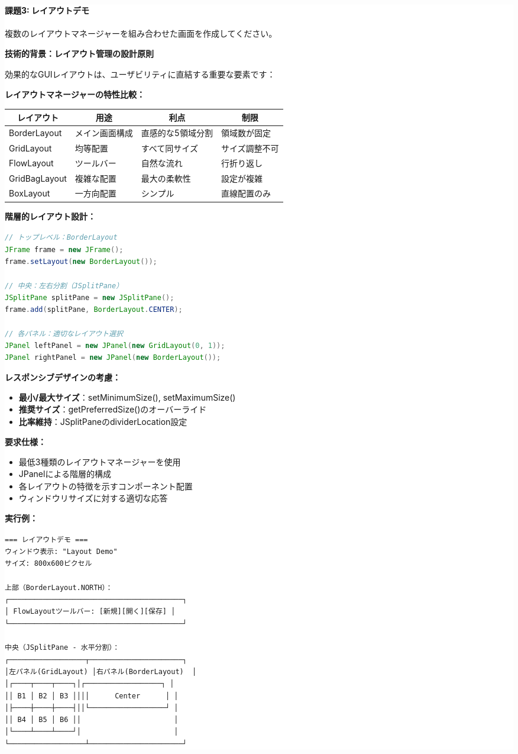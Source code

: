 #### 課題3: レイアウトデモ

複数のレイアウトマネージャーを組み合わせた画面を作成してください。

**技術的背景：レイアウト管理の設計原則**

効果的なGUIレイアウトは、ユーザビリティに直結する重要な要素です：

**レイアウトマネージャーの特性比較：**

| レイアウト | 用途 | 利点 | 制限 |
|------------|------|------|------|
| BorderLayout | メイン画面構成 | 直感的な5領域分割 | 領域数が固定 |
| GridLayout | 均等配置 | すべて同サイズ | サイズ調整不可 |
| FlowLayout | ツールバー | 自然な流れ | 行折り返し |
| GridBagLayout | 複雑な配置 | 最大の柔軟性 | 設定が複雑 |
| BoxLayout | 一方向配置 | シンプル | 直線配置のみ |

**階層的レイアウト設計：**
```java
// トップレベル：BorderLayout
JFrame frame = new JFrame();
frame.setLayout(new BorderLayout());

// 中央：左右分割（JSplitPane）
JSplitPane splitPane = new JSplitPane();
frame.add(splitPane, BorderLayout.CENTER);

// 各パネル：適切なレイアウト選択
JPanel leftPanel = new JPanel(new GridLayout(0, 1));
JPanel rightPanel = new JPanel(new BorderLayout());
```

**レスポンシブデザインの考慮：**
- **最小/最大サイズ**：setMinimumSize(), setMaximumSize()
- **推奨サイズ**：getPreferredSize()のオーバーライド
- **比率維持**：JSplitPaneのdividerLocation設定

**要求仕様：**
- 最低3種類のレイアウトマネージャーを使用
- JPanelによる階層的構成
- 各レイアウトの特徴を示すコンポーネント配置
- ウィンドウリサイズに対する適切な応答

**実行例：**
```
=== レイアウトデモ ===
ウィンドウ表示: "Layout Demo"
サイズ: 800x600ピクセル

上部（BorderLayout.NORTH）：
┌─────────────────────────────────────────┐
│ FlowLayoutツールバー: [新規][開く][保存] │
└─────────────────────────────────────────┘

中央（JSplitPane - 水平分割）：
┌──────────────────┬──────────────────────┐
│左パネル(GridLayout) │右パネル(BorderLayout)  │
│┌────┬────┬────┐│┌──────────────────┐ │
││ B1 │ B2 │ B3 ││││      Center      │ │
│├────┼────┼────┤││└──────────────────┘ │
││ B4 │ B5 │ B6 ││                      │
│└────┴────┴────┘│                      │
└──────────────────┴──────────────────────┘
```